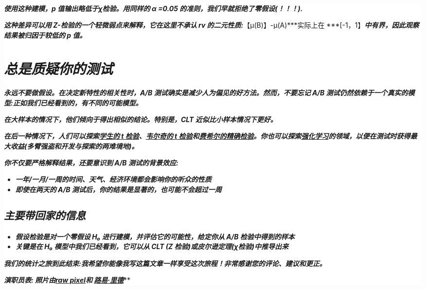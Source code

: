 ***使用这种建模，p 值输出略低于χ检验。用同样的 ***α*** =0.05 的准则，我们早就拒绝了零假设(！！！).***

***这种差异可以用 Z-检验的一个轻微弱点来解释，它在这里不承认 rv 的二元性质:***【μ(B)】-μ(A)***实际上在 ***[-1，1】***中有界，因此观察结果被归因于较低的 p 值。***

# ***总是质疑你的测试***

***永远不要做假设。在决定新特性的相关性时，A/B 测试确实是减少人为偏见的好方法。然而，不要忘记 A/B 测试仍然依赖于一个真实的模型:正如我们已经看到的，有不同的可能模型。***

***在大样本的情况下，他们倾向于得出相似的结论。特别是，CLT 近似比小样本情况下更好。***

***在后一种情况下，人们可以探索[学生的 t 检验](https://en.wikipedia.org/wiki/Student%27s_t-test)、[韦尔奇的 t 检验](https://en.wikipedia.org/wiki/Welch%27s_t-test)和[费希尔的精确检验](https://en.wikipedia.org/wiki/Fisher%27s_exact_test)。你也可以探索[强化学习](/reinforcement-learning-64730aaa46c9)的领域，以便在测试时获得最大收益(多臂强盗和开发与探索的两难境地)。***

***你不仅要严格解释结果，还要意识到 A/B 测试的背景效应:***

*   ***一年/一月/一周的时间、天气、经济环境都会影响你的听众的性质***
*   ***即使在两天的 A/B 测试后，你的结果是显著的，也可能不会超过一周***

## ***主要带回家的信息***

*   ***假设检验是对一个零假设 ***H₀*** 进行建模，并评估它的可能性，给定你从 A/B 检验中得到的样本***
*   ***关键是在 ***H₀*** 模型中我们已经看到，它可以从 CLT (Z 检验)或皮尔逊定理(χ检验)中推导出来***

*****我们的统计之旅到此结束:我希望你能像我写这篇文章一样享受这次旅程！非常感谢您的评论、建议和更正。*****

****演职员表:
照片由*[*raw pixel*](https://unsplash.com/@rawpixel?utm_source=medium&utm_medium=referral)和 [*路易·里德*](https://unsplash.com/@_louisreed?utm_source=medium&utm_medium=referral)*[](https://unsplash.com?utm_source=medium&utm_medium=referral)****